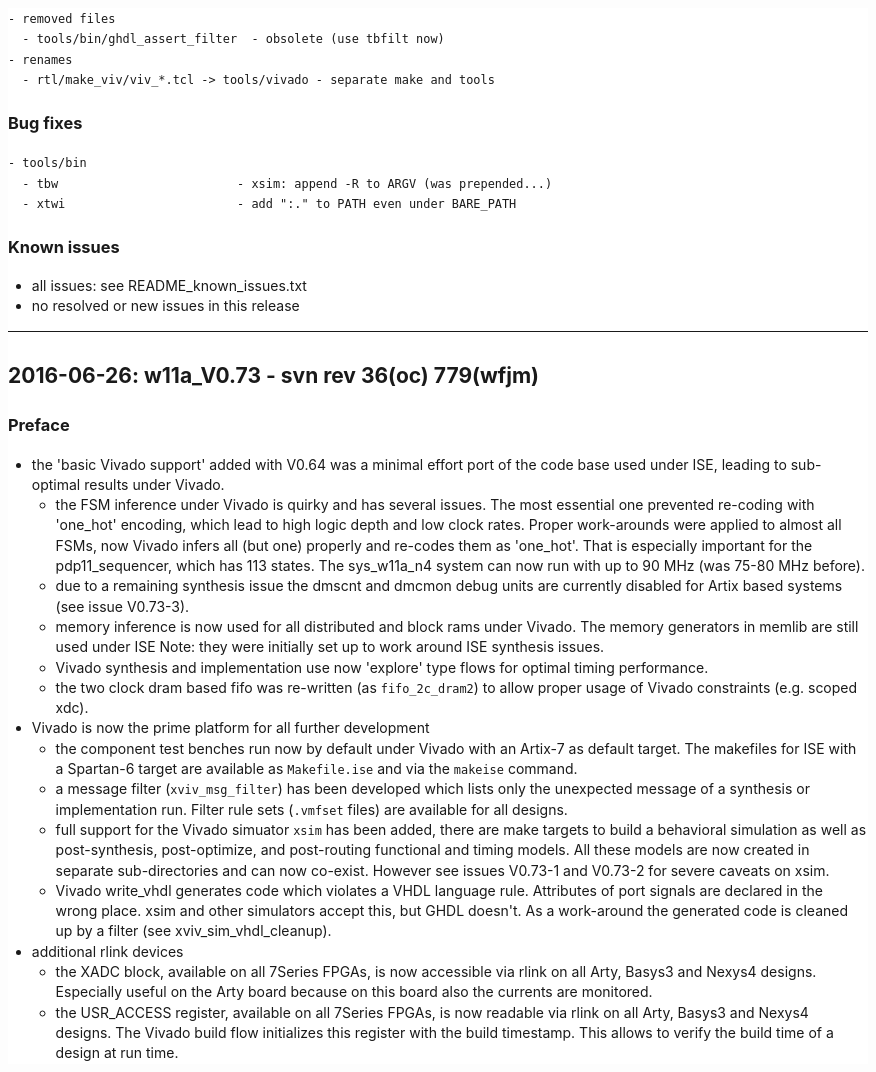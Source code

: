     - removed files
      - tools/bin/ghdl_assert_filter  - obsolete (use tbfilt now)
    - renames
      - rtl/make_viv/viv_*.tcl -> tools/vivado - separate make and tools

### Bug fixes

    - tools/bin
      - tbw                         - xsim: append -R to ARGV (was prepended...)
      - xtwi                        - add ":." to PATH even under BARE_PATH

### Known issues
- all issues: see README_known_issues.txt
- no resolved or new issues in this release


---
## <a id="w11a_v0.73">2016-06-26: w11a_V0.73 - svn rev 36(oc) 779(wfjm)</a>
### Preface
- the 'basic Vivado support' added with V0.64 was a minimal effort port of
  the code base used under ISE, leading to sub-optimal results under Vivado.
  - the FSM inference under Vivado is quirky and has several issues. The
    most essential one prevented re-coding with 'one_hot' encoding, which
    lead to high logic depth and low clock rates. Proper work-arounds were
    applied to almost all FSMs, now Vivado infers all (but one) properly
    and re-codes them as 'one_hot'. That is especially important for the
    pdp11_sequencer, which has 113 states. The sys_w11a_n4 system can now
    run with up to 90 MHz (was 75-80 MHz before).
  - due to a remaining synthesis issue the dmscnt and dmcmon debug units
    are currently disabled for Artix based systems (see issue V0.73-3).
  - memory inference is now used for all distributed and block rams under
    Vivado. The memory generators in memlib are still used under ISE
    Note: they were initially set up to work around ISE synthesis issues.
  - Vivado synthesis and implementation use now 'explore' type flows for
    optimal timing performance.
  - the two clock dram based fifo was re-written (as `fifo_2c_dram2`) to allow
    proper usage of Vivado constraints (e.g. scoped xdc).
- Vivado is now the prime platform for all further development
  - the component test benches run now by default under Vivado with an
    Artix-7 as default target. The makefiles for ISE with a Spartan-6 target
    are available as `Makefile.ise` and via the `makeise` command.
  - a message filter (`xviv_msg_filter`) has been developed which lists only
    the unexpected message of a synthesis or implementation run. Filter
    rule sets (`.vmfset` files) are available for all designs.
  - full support for the Vivado simuator `xsim` has been added, there are
    make targets to build a behavioral simulation as well as post-synthesis,
    post-optimize, and post-routing functional and timing models. All these
    models are now created in separate sub-directories and can now co-exist.
    However see issues V0.73-1 and V0.73-2 for severe caveats on xsim.
  - Vivado write_vhdl generates code which violates a VHDL language rule. 
    Attributes of port signals are declared in the wrong place. xsim and 
    other simulators accept this, but GHDL doesn't. As a work-around the
    generated code is cleaned up by a filter (see xviv_sim_vhdl_cleanup).  
- additional rlink devices
  - the XADC block, available on all 7Series FPGAs, is now accessible via
    rlink on all Arty, Basys3 and Nexys4 designs. Especially useful on the
    Arty board because on this board also the currents are monitored.
  - the USR_ACCESS register, available on all 7Series FPGAs, is now readable
    via rlink on all Arty, Basys3 and Nexys4 designs. The Vivado build flow
    initializes this register with the build timestamp. This allows to
    verify the build time of a design at run time.
